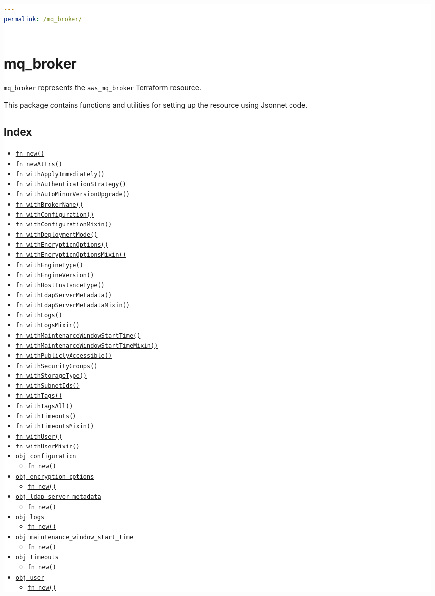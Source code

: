 ```yaml
---
permalink: /mq_broker/
---
```


# mq_broker

`mq_broker` represents the `aws_mq_broker` Terraform resource.



This package contains functions and utilities for setting up the resource using Jsonnet code.


## Index

* [`fn new()`](#fn-new)
* [`fn newAttrs()`](#fn-newattrs)
* [`fn withApplyImmediately()`](#fn-withapplyimmediately)
* [`fn withAuthenticationStrategy()`](#fn-withauthenticationstrategy)
* [`fn withAutoMinorVersionUpgrade()`](#fn-withautominorversionupgrade)
* [`fn withBrokerName()`](#fn-withbrokername)
* [`fn withConfiguration()`](#fn-withconfiguration)
* [`fn withConfigurationMixin()`](#fn-withconfigurationmixin)
* [`fn withDeploymentMode()`](#fn-withdeploymentmode)
* [`fn withEncryptionOptions()`](#fn-withencryptionoptions)
* [`fn withEncryptionOptionsMixin()`](#fn-withencryptionoptionsmixin)
* [`fn withEngineType()`](#fn-withenginetype)
* [`fn withEngineVersion()`](#fn-withengineversion)
* [`fn withHostInstanceType()`](#fn-withhostinstancetype)
* [`fn withLdapServerMetadata()`](#fn-withldapservermetadata)
* [`fn withLdapServerMetadataMixin()`](#fn-withldapservermetadatamixin)
* [`fn withLogs()`](#fn-withlogs)
* [`fn withLogsMixin()`](#fn-withlogsmixin)
* [`fn withMaintenanceWindowStartTime()`](#fn-withmaintenancewindowstarttime)
* [`fn withMaintenanceWindowStartTimeMixin()`](#fn-withmaintenancewindowstarttimemixin)
* [`fn withPubliclyAccessible()`](#fn-withpubliclyaccessible)
* [`fn withSecurityGroups()`](#fn-withsecuritygroups)
* [`fn withStorageType()`](#fn-withstoragetype)
* [`fn withSubnetIds()`](#fn-withsubnetids)
* [`fn withTags()`](#fn-withtags)
* [`fn withTagsAll()`](#fn-withtagsall)
* [`fn withTimeouts()`](#fn-withtimeouts)
* [`fn withTimeoutsMixin()`](#fn-withtimeoutsmixin)
* [`fn withUser()`](#fn-withuser)
* [`fn withUserMixin()`](#fn-withusermixin)
* [`obj configuration`](#obj-configuration)
  * [`fn new()`](#fn-configurationnew)
* [`obj encryption_options`](#obj-encryption_options)
  * [`fn new()`](#fn-encryption_optionsnew)
* [`obj ldap_server_metadata`](#obj-ldap_server_metadata)
  * [`fn new()`](#fn-ldap_server_metadatanew)
* [`obj logs`](#obj-logs)
  * [`fn new()`](#fn-logsnew)
* [`obj maintenance_window_start_time`](#obj-maintenance_window_start_time)
  * [`fn new()`](#fn-maintenance_window_start_timenew)
* [`obj timeouts`](#obj-timeouts)
  * [`fn new()`](#fn-timeoutsnew)
* [`obj user`](#obj-user)
  * [`fn new()`](#fn-usernew)
